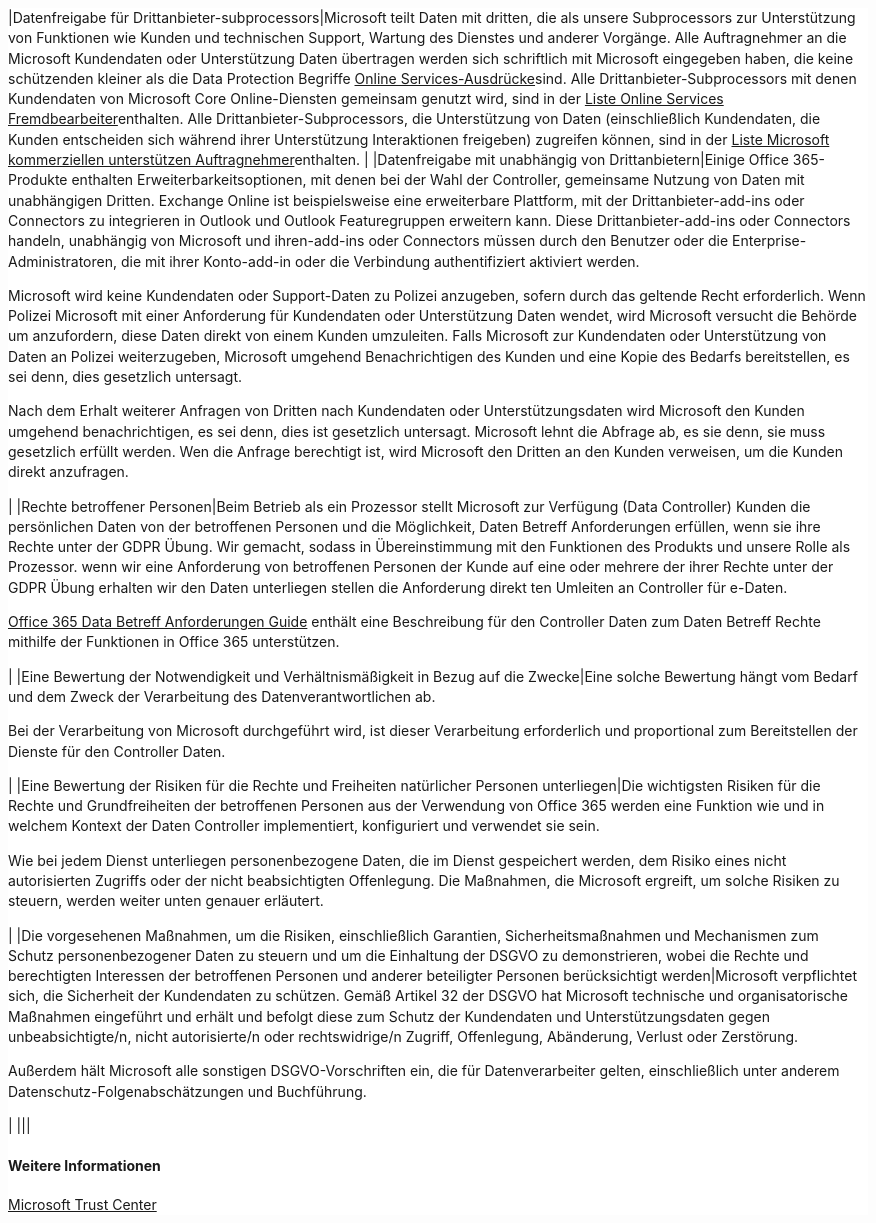|Datenfreigabe für Drittanbieter-subprocessors|Microsoft teilt Daten mit dritten, die als unsere Subprocessors zur Unterstützung von Funktionen wie Kunden und technischen Support, Wartung des Dienstes und anderer Vorgänge. Alle Auftragnehmer an die Microsoft Kundendaten oder Unterstützung Daten übertragen werden sich schriftlich mit Microsoft eingegeben haben, die keine schützenden kleiner als die Data Protection Begriffe [Online Services-Ausdrücke](http://www.microsoftvolumelicensing.com/DocumentSearch.aspx?Mode=3&DocumentTypeId=46)sind. Alle Drittanbieter-Subprocessors mit denen Kundendaten von Microsoft Core Online-Diensten gemeinsam genutzt wird, sind in der [Liste Online Services Fremdbearbeiter](https://aka.ms/Online_Serv_Subcontractor_List)enthalten. Alle Drittanbieter-Subprocessors, die Unterstützung von Daten (einschließlich Kundendaten, die Kunden entscheiden sich während ihrer Unterstützung Interaktionen freigeben) zugreifen können, sind in der [Liste Microsoft kommerziellen unterstützen Auftragnehmer](http://aka.ms/servicesapprovedsuppliers)enthalten. |
|Datenfreigabe mit unabhängig von Drittanbietern|Einige Office 365-Produkte enthalten Erweiterbarkeitsoptionen, mit denen bei der Wahl der Controller, gemeinsame Nutzung von Daten mit unabhängigen Dritten.  Exchange Online ist beispielsweise eine erweiterbare Plattform, mit der Drittanbieter-add-ins oder Connectors zu integrieren in Outlook und Outlook Featuregruppen erweitern kann. Diese Drittanbieter-add-ins oder Connectors handeln, unabhängig von Microsoft und ihren-add-ins oder Connectors müssen durch den Benutzer oder die Enterprise-Administratoren, die mit ihrer Konto-add-in oder die Verbindung authentifiziert aktiviert werden.<p>Microsoft wird keine Kundendaten oder Support-Daten zu Polizei anzugeben, sofern durch das geltende Recht erforderlich. Wenn Polizei Microsoft mit einer Anforderung für Kundendaten oder Unterstützung Daten wendet, wird Microsoft versucht die Behörde um anzufordern, diese Daten direkt von einem Kunden umzuleiten. Falls Microsoft zur Kundendaten oder Unterstützung von Daten an Polizei weiterzugeben, Microsoft umgehend Benachrichtigen des Kunden und eine Kopie des Bedarfs bereitstellen, es sei denn, dies gesetzlich untersagt.</p><p>Nach dem Erhalt weiterer Anfragen von Dritten nach Kundendaten oder Unterstützungsdaten wird Microsoft den Kunden umgehend benachrichtigen, es sei denn, dies ist gesetzlich untersagt. Microsoft lehnt die Abfrage ab, es sie denn, sie muss gesetzlich erfüllt werden. Wen die Anfrage berechtigt ist, wird Microsoft den Dritten an den Kunden verweisen, um die Kunden direkt anzufragen.</p>|
|Rechte betroffener Personen|Beim Betrieb als ein Prozessor stellt Microsoft zur Verfügung (Data Controller) Kunden die persönlichen Daten von der betroffenen Personen und die Möglichkeit, Daten Betreff Anforderungen erfüllen, wenn sie ihre Rechte unter der GDPR Übung. Wir gemacht, sodass in Übereinstimmung mit den Funktionen des Produkts und unsere Rolle als Prozessor. wenn wir eine Anforderung von betroffenen Personen der Kunde auf eine oder mehrere der ihrer Rechte unter der GDPR Übung erhalten wir den Daten unterliegen stellen die Anforderung direkt ten Umleiten an Controller für e-Daten.<p>[Office 365 Data Betreff Anforderungen Guide](https://docs.microsoft.com/microsoft-365/compliance/gdpr-data-subject-requests?toc=/microsoft-365/enterprise/toc.json) enthält eine Beschreibung für den Controller Daten zum Daten Betreff Rechte mithilfe der Funktionen in Office 365 unterstützen.</p>|
|Eine Bewertung der Notwendigkeit und Verhältnismäßigkeit in Bezug auf die Zwecke|Eine solche Bewertung hängt vom Bedarf und dem Zweck der Verarbeitung des Datenverantwortlichen ab.<p>Bei der Verarbeitung von Microsoft durchgeführt wird, ist dieser Verarbeitung erforderlich und proportional zum Bereitstellen der Dienste für den Controller Daten.</p>|
|Eine Bewertung der Risiken für die Rechte und Freiheiten natürlicher Personen unterliegen|Die wichtigsten Risiken für die Rechte und Grundfreiheiten der betroffenen Personen aus der Verwendung von Office 365 werden eine Funktion wie und in welchem Kontext der Daten Controller implementiert, konfiguriert und verwendet sie sein.<p>Wie bei jedem Dienst unterliegen personenbezogene Daten, die im Dienst gespeichert werden, dem Risiko eines nicht autorisierten Zugriffs oder der nicht beabsichtigten Offenlegung. Die Maßnahmen, die Microsoft ergreift, um solche Risiken zu steuern, werden weiter unten genauer erläutert.</p>|
|Die vorgesehenen Maßnahmen, um die Risiken, einschließlich Garantien, Sicherheitsmaßnahmen und Mechanismen zum Schutz personenbezogener Daten zu steuern und um die Einhaltung der DSGVO zu demonstrieren, wobei die Rechte und berechtigten Interessen der betroffenen Personen und anderer beteiligter Personen berücksichtigt werden|Microsoft verpflichtet sich, die Sicherheit der Kundendaten zu schützen. Gemäß Artikel 32 der DSGVO hat Microsoft technische und organisatorische Maßnahmen eingeführt und erhält und befolgt diese zum Schutz der Kundendaten und Unterstützungsdaten gegen unbeabsichtigte/n, nicht autorisierte/n oder rechtswidrige/n Zugriff, Offenlegung, Abänderung, Verlust oder Zerstörung.<p>Außerdem hält Microsoft alle sonstigen DSGVO-Vorschriften ein, die für Datenverarbeiter gelten, einschließlich unter anderem Datenschutz-Folgenabschätzungen und Buchführung.</p>|
|||



#### <a name="learn-more"></a>Weitere Informationen
[Microsoft Trust Center](https://www.microsoft.com/TrustCenter/Privacy/gdpr/default.aspx)